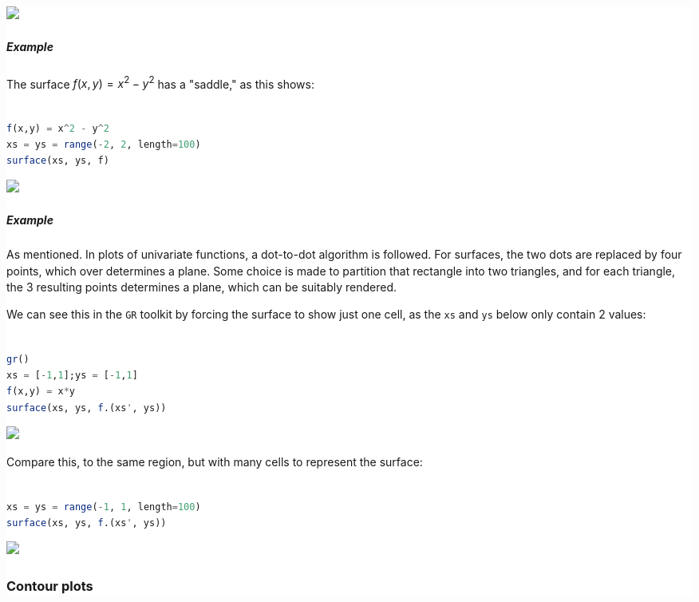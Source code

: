 
![](/var/folders/k0/94d1r7xd2xlcw_jkgqq4h57w0000gr/T/scalar_functions_17_1.png)





##### Example

The surface $f(x,y) = x^2 - y^2$ has a "saddle," as this shows:

````julia

f(x,y) = x^2 - y^2
xs = ys = range(-2, 2, length=100)
surface(xs, ys, f)
````


![](/var/folders/k0/94d1r7xd2xlcw_jkgqq4h57w0000gr/T/scalar_functions_18_1.png)



##### Example

As mentioned. In plots of univariate functions, a dot-to-dot algorithm is followed. For surfaces, the two dots are replaced by four points, which over determines a plane. Some choice is made to partition that rectangle into two triangles, and for each triangle, the 3 resulting points determines a plane, which can be suitably rendered.

We can see this in the `GR` toolkit by forcing the surface to show just one cell, as the `xs` and `ys` below only contain $2$ values:

````julia

gr()
xs = [-1,1];ys = [-1,1]
f(x,y) = x*y
surface(xs, ys, f.(xs', ys))
````


![](/var/folders/k0/94d1r7xd2xlcw_jkgqq4h57w0000gr/T/scalar_functions_19_1.png)




Compare this, to the same region, but with many cells to represent the surface:

````julia

xs = ys = range(-1, 1, length=100)
surface(xs, ys, f.(xs', ys))
````


![](/var/folders/k0/94d1r7xd2xlcw_jkgqq4h57w0000gr/T/scalar_functions_20_1.png)




### Contour plots
